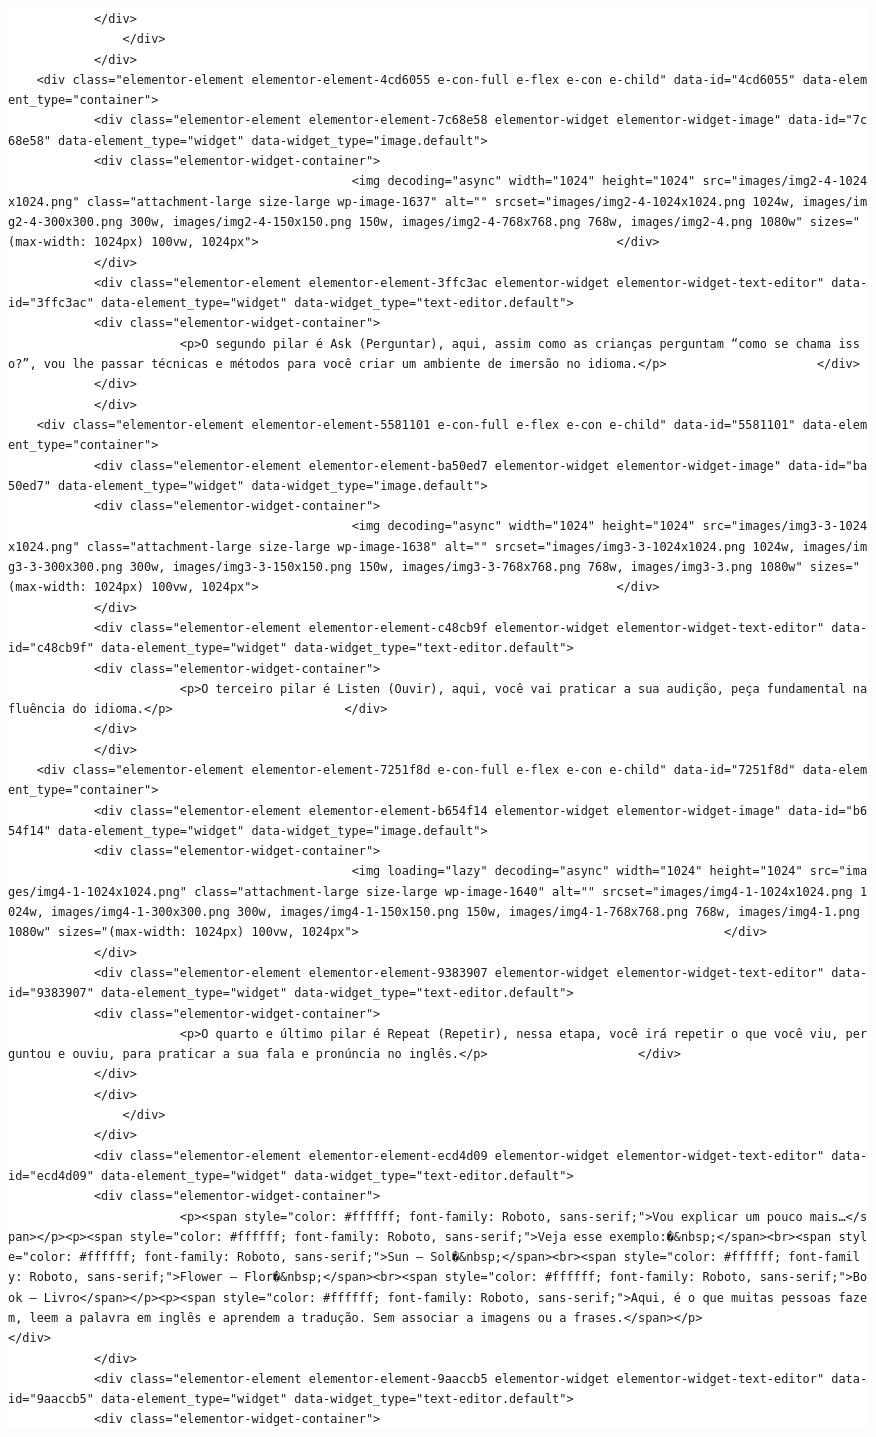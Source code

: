 				</div>
					</div>
				</div>
		<div class="elementor-element elementor-element-4cd6055 e-con-full e-flex e-con e-child" data-id="4cd6055" data-element_type="container">
				<div class="elementor-element elementor-element-7c68e58 elementor-widget elementor-widget-image" data-id="7c68e58" data-element_type="widget" data-widget_type="image.default">
				<div class="elementor-widget-container">
													<img decoding="async" width="1024" height="1024" src="images/img2-4-1024x1024.png" class="attachment-large size-large wp-image-1637" alt="" srcset="images/img2-4-1024x1024.png 1024w, images/img2-4-300x300.png 300w, images/img2-4-150x150.png 150w, images/img2-4-768x768.png 768w, images/img2-4.png 1080w" sizes="(max-width: 1024px) 100vw, 1024px">													</div>
				</div>
				<div class="elementor-element elementor-element-3ffc3ac elementor-widget elementor-widget-text-editor" data-id="3ffc3ac" data-element_type="widget" data-widget_type="text-editor.default">
				<div class="elementor-widget-container">
							<p>O segundo pilar é Ask (Perguntar), aqui, assim como as crianças perguntam “como se chama isso?”, vou lhe passar técnicas e métodos para você criar um ambiente de imersão no idioma.</p>						</div>
				</div>
				</div>
		<div class="elementor-element elementor-element-5581101 e-con-full e-flex e-con e-child" data-id="5581101" data-element_type="container">
				<div class="elementor-element elementor-element-ba50ed7 elementor-widget elementor-widget-image" data-id="ba50ed7" data-element_type="widget" data-widget_type="image.default">
				<div class="elementor-widget-container">
													<img decoding="async" width="1024" height="1024" src="images/img3-3-1024x1024.png" class="attachment-large size-large wp-image-1638" alt="" srcset="images/img3-3-1024x1024.png 1024w, images/img3-3-300x300.png 300w, images/img3-3-150x150.png 150w, images/img3-3-768x768.png 768w, images/img3-3.png 1080w" sizes="(max-width: 1024px) 100vw, 1024px">													</div>
				</div>
				<div class="elementor-element elementor-element-c48cb9f elementor-widget elementor-widget-text-editor" data-id="c48cb9f" data-element_type="widget" data-widget_type="text-editor.default">
				<div class="elementor-widget-container">
							<p>O terceiro pilar é Listen (Ouvir), aqui, você vai praticar a sua audição, peça fundamental na fluência do idioma.</p>						</div>
				</div>
				</div>
		<div class="elementor-element elementor-element-7251f8d e-con-full e-flex e-con e-child" data-id="7251f8d" data-element_type="container">
				<div class="elementor-element elementor-element-b654f14 elementor-widget elementor-widget-image" data-id="b654f14" data-element_type="widget" data-widget_type="image.default">
				<div class="elementor-widget-container">
													<img loading="lazy" decoding="async" width="1024" height="1024" src="images/img4-1-1024x1024.png" class="attachment-large size-large wp-image-1640" alt="" srcset="images/img4-1-1024x1024.png 1024w, images/img4-1-300x300.png 300w, images/img4-1-150x150.png 150w, images/img4-1-768x768.png 768w, images/img4-1.png 1080w" sizes="(max-width: 1024px) 100vw, 1024px">													</div>
				</div>
				<div class="elementor-element elementor-element-9383907 elementor-widget elementor-widget-text-editor" data-id="9383907" data-element_type="widget" data-widget_type="text-editor.default">
				<div class="elementor-widget-container">
							<p>O quarto e último pilar é Repeat (Repetir), nessa etapa, você irá repetir o que você viu, perguntou e ouviu, para praticar a sua fala e pronúncia no inglês.</p>						</div>
				</div>
				</div>
					</div>
				</div>
				<div class="elementor-element elementor-element-ecd4d09 elementor-widget elementor-widget-text-editor" data-id="ecd4d09" data-element_type="widget" data-widget_type="text-editor.default">
				<div class="elementor-widget-container">
							<p><span style="color: #ffffff; font-family: Roboto, sans-serif;">Vou explicar um pouco mais…</span></p><p><span style="color: #ffffff; font-family: Roboto, sans-serif;">Veja esse exemplo:�&nbsp;</span><br><span style="color: #ffffff; font-family: Roboto, sans-serif;">Sun – Sol�&nbsp;</span><br><span style="color: #ffffff; font-family: Roboto, sans-serif;">Flower – Flor�&nbsp;</span><br><span style="color: #ffffff; font-family: Roboto, sans-serif;">Book – Livro</span></p><p><span style="color: #ffffff; font-family: Roboto, sans-serif;">Aqui, é o que muitas pessoas fazem, leem a palavra em inglês e aprendem a tradução. Sem associar a imagens ou a frases.</span></p>						</div>
				</div>
				<div class="elementor-element elementor-element-9aaccb5 elementor-widget elementor-widget-text-editor" data-id="9aaccb5" data-element_type="widget" data-widget_type="text-editor.default">
				<div class="elementor-widget-container">